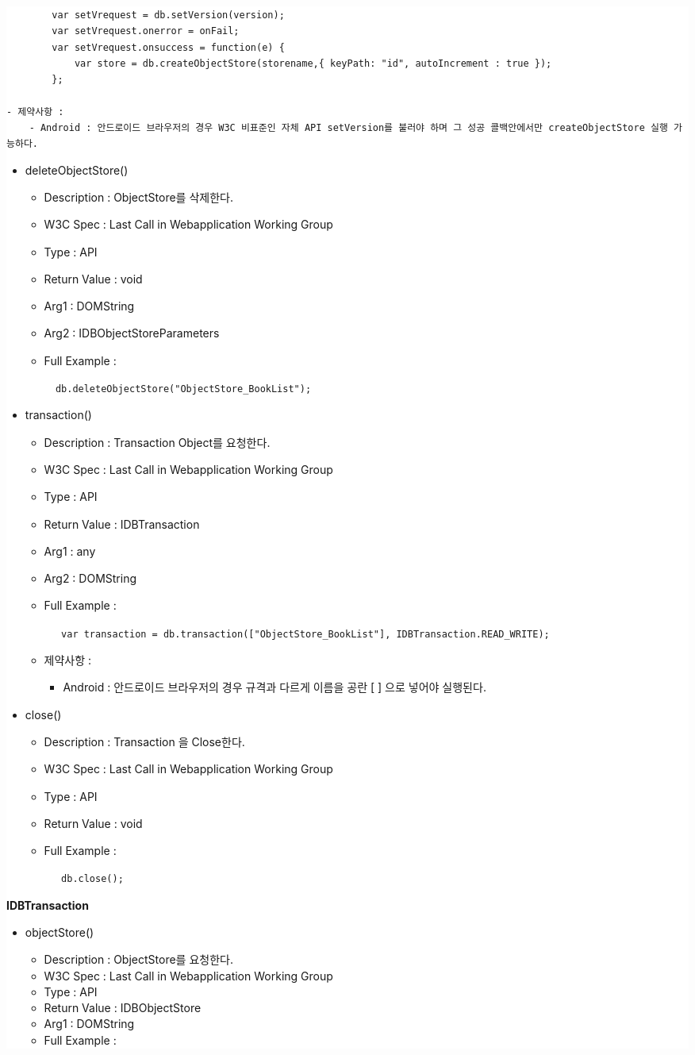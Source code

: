 			var setVrequest = db.setVersion(version);
            var setVrequest.onerror = onFail;
            var setVrequest.onsuccess = function(e) {
                var store = db.createObjectStore(storename,{ keyPath: "id", autoIncrement : true });
            };

	- 제약사항 : 
		- Android : 안드로이드 브라우저의 경우 W3C 비표준인 자체 API setVersion를 불러야 하며 그 성공 콜백안에서만 createObjectStore 실행 가능하다.

- deleteObjectStore()

	- Description : ObjectStore를 삭제한다. 
	- W3C Spec : Last Call in Webapplication Working Group
	- Type : API 
	- Return Value : void
	- Arg1 : DOMString
	- Arg2 : IDBObjectStoreParameters
	- Full Example :

			db.deleteObjectStore("ObjectStore_BookList");​

- transaction()

	- Description : Transaction Object를 요청한다. 
	- W3C Spec : Last Call in Webapplication Working Group
	- Type : API 
	- Return Value : IDBTransaction
	- Arg1 : any
	- Arg2 : DOMString
	- Full Example :

			 var transaction = db.transaction(["ObjectStore_BookList"], IDBTransaction.READ_WRITE);

	- 제약사항 : 
		- Android : 안드로이드 브라우저의 경우 규격과 다르게 이름을 공란 [ ] 으로 넣어야 실행된다.

- close()

	- Description : Transaction 을 Close한다. 
	- W3C Spec : Last Call in Webapplication Working Group
	- Type : API 
	- Return Value : void
	- Full Example :

			 db.close();​

**IDBTransaction**	

- objectStore()

	- Description : ObjectStore를 요청한다. 
	- W3C Spec : Last Call in Webapplication Working Group
	- Type : API 
	- Return Value : IDBObjectStore
	- Arg1 : DOMString
	- Full Example :
